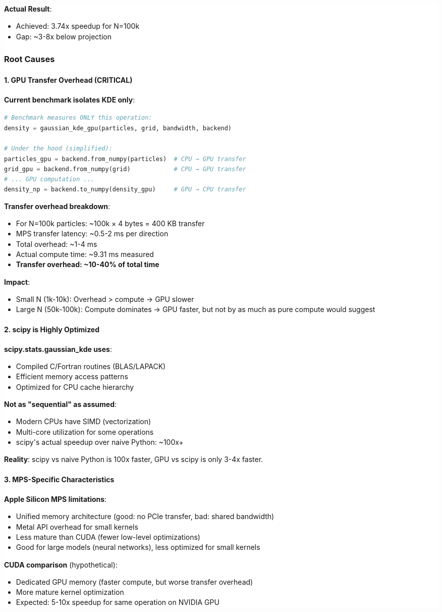 **Actual Result**:
- Achieved: 3.74x speedup for N=100k
- Gap: ~3-8x below projection

### Root Causes

#### 1. **GPU Transfer Overhead** (CRITICAL)

**Current benchmark isolates KDE only**:
```python
# Benchmark measures ONLY this operation:
density = gaussian_kde_gpu(particles, grid, bandwidth, backend)

# Under the hood (simplified):
particles_gpu = backend.from_numpy(particles)  # CPU → GPU transfer
grid_gpu = backend.from_numpy(grid)            # CPU → GPU transfer
# ... GPU computation ...
density_np = backend.to_numpy(density_gpu)     # GPU → CPU transfer
```

**Transfer overhead breakdown**:
- For N=100k particles: ~100k × 4 bytes = 400 KB transfer
- MPS transfer latency: ~0.5-2 ms per direction
- Total overhead: ~1-4 ms
- Actual compute time: ~9.31 ms measured
- **Transfer overhead: ~10-40% of total time**

**Impact**:
- Small N (1k-10k): Overhead > compute → GPU slower
- Large N (50k-100k): Compute dominates → GPU faster, but not by as much as pure compute would suggest

#### 2. **scipy is Highly Optimized**

**scipy.stats.gaussian_kde uses**:
- Compiled C/Fortran routines (BLAS/LAPACK)
- Efficient memory access patterns
- Optimized for CPU cache hierarchy

**Not as "sequential" as assumed**:
- Modern CPUs have SIMD (vectorization)
- Multi-core utilization for some operations
- scipy's actual speedup over naive Python: ~100x+

**Reality**: scipy vs naive Python is 100x faster, GPU vs scipy is only 3-4x faster.

#### 3. **MPS-Specific Characteristics**

**Apple Silicon MPS limitations**:
- Unified memory architecture (good: no PCIe transfer, bad: shared bandwidth)
- Metal API overhead for small kernels
- Less mature than CUDA (fewer low-level optimizations)
- Good for large models (neural networks), less optimized for small kernels

**CUDA comparison** (hypothetical):
- Dedicated GPU memory (faster compute, but worse transfer overhead)
- More mature kernel optimization
- Expected: 5-10x speedup for same operation on NVIDIA GPU
